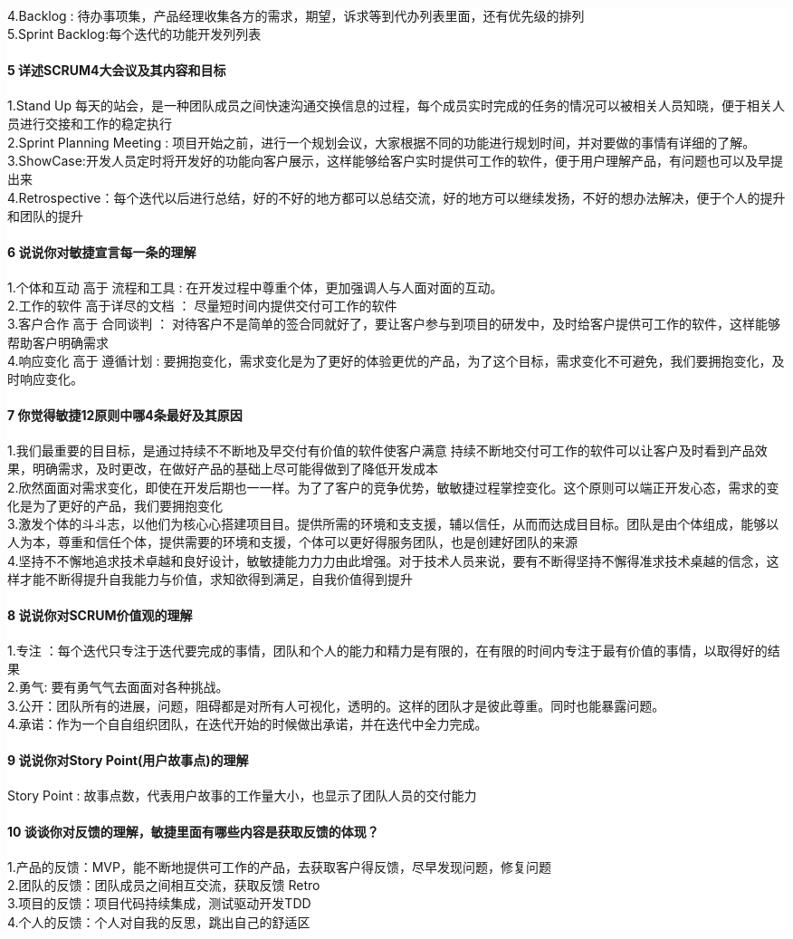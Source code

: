 4.Backlog : 待办事项集，产品经理收集各方的需求，期望，诉求等到代办列表里面，还有优先级的排列   
5.Sprint Backlog:每个迭代的功能开发列列表

#### 5 详述SCRUM4大会议及其内容和目标 
1.Stand Up 每天的站会，是一种团队成员之间快速沟通交换信息的过程，每个成员实时完成的任务的情况可以被相关人员知晓，便于相关人员进行交接和工作的稳定执行   
2.Sprint Planning Meeting : 项目开始之前，进行一个规划会议，大家根据不同的功能进行规划时间，并对要做的事情有详细的了解。   
3.ShowCase:开发人员定时将开发好的功能向客户展示，这样能够给客户实时提供可工作的软件，便于用户理解产品，有问题也可以及早提出来     
4.Retrospective：每个迭代以后进行总结，好的不好的地方都可以总结交流，好的地方可以继续发扬，不好的想办法解决，便于个人的提升和团队的提升

#### 6 说说你对敏捷宣言每一条的理解
1.个体和互动 高于 流程和工具 : 在开发过程中尊重个体，更加强调人与人面对面的互动。   
2.工作的软件 高于详尽的文档 ： 尽量短时间内提供交付可工作的软件   
3.客户合作 高于 合同谈判 ： 对待客户不是简单的签合同就好了，要让客户参与到项目的研发中，及时给客户提供可工作的软件，这样能够帮助客户明确需求   
4.响应变化 高于 遵循计划 : 要拥抱变化，需求变化是为了更好的体验更优的产品，为了这个目标，需求变化不可避免，我们要拥抱变化，及时响应变化。

#### 7 你觉得敏捷12原则中哪4条最好及其原因 
1.我们最重要的⽬目标，是通过持续不不断地及早交付有价值的软件使客户满意
   持续不断地交付可工作的软件可以让客户及时看到产品效果，明确需求，及时更改，在做好产品的基础上尽可能得做到了降低开发成本   
2.欣然⾯面对需求变化，即使在开发后期也⼀一样。为了了客户的竞争优势，敏敏捷过程掌控变化。这个原则可以端正开发心态，需求的变化是为了更好的产品，我们要拥抱变化   
3.激发个体的⽃斗志，以他们为核⼼心搭建项⽬目。提供所需的环境和⽀支援，辅以信任，从⽽而达成⽬目标。团队是由个体组成，能够以人为本，尊重和信任个体，提供需要的环境和支援，个体可以更好得服务团队，也是创建好团队的来源   
4.坚持不不懈地追求技术卓越和良好设计，敏敏捷能⼒力力由此增强。对于技术人员来说，要有不断得坚持不懈得准求技术桌越的信念，这样才能不断得提升自我能力与价值，求知欲得到满足，自我价值得到提升

#### 8 说说你对SCRUM价值观的理解 
1.专注 ：每个迭代只专注于迭代要完成的事情，团队和个⼈的能⼒和精⼒是有限的，在有限的时间内专注于最有价值的事情，以取得好的结果   
2.勇气: 要有勇⽓气去⾯面对各种挑战。   
3.公开：团队所有的进展，问题，阻碍都是对所有人可视化，透明的。这样的团队才是彼此尊重。同时也能暴露问题。   
4.承诺：作为一个⾃自组织团队，在迭代开始的时候做出承诺，并在迭代中全⼒完成。

#### 9 说说你对Story Point(用户故事点)的理解 
Story Point : 故事点数，代表用户故事的工作量大小，也显示了团队人员的交付能力 

#### 10 谈谈你对反馈的理解，敏捷里面有哪些内容是获取反馈的体现？
1.产品的反馈：MVP，能不断地提供可工作的产品，去获取客户得反馈，尽早发现问题，修复问题   
2.团队的反馈：团队成员之间相互交流，获取反馈 Retro   
3.项目的反馈：项目代码持续集成，测试驱动开发TDD   
4.个人的反馈：个人对自我的反思，跳出自己的舒适区

